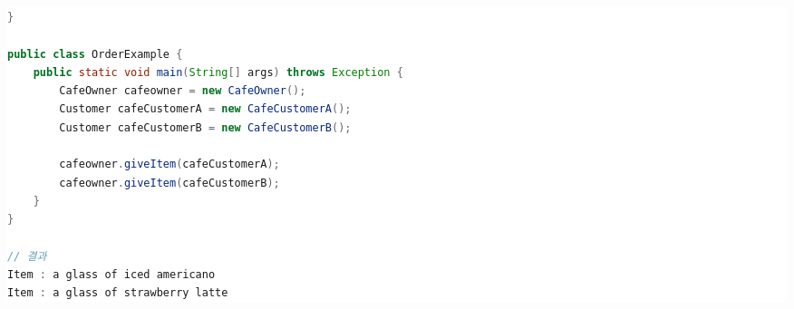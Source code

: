 ```java
}

public class OrderExample {
    public static void main(String[] args) throws Exception {
        CafeOwner cafeowner = new CafeOwner();
        Customer cafeCustomerA = new CafeCustomerA();
        Customer cafeCustomerB = new CafeCustomerB();

        cafeowner.giveItem(cafeCustomerA);
        cafeowner.giveItem(cafeCustomerB);
    }
}

// 결과
Item : a glass of iced americano
Item : a glass of strawberry latte
```